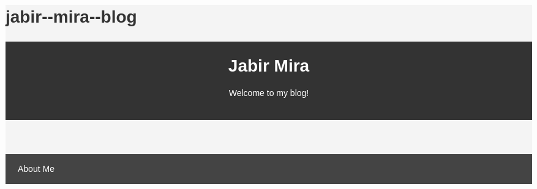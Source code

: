 # jabir--mira--blog
<!DOCTYPE html>
<html lang="en">
<head>
    <meta charset="UTF-8">
    <meta name="viewport" content="width=device-width, initial-scale=1.0">
    <title>Jabir Mira - Blog</title>
    <style>
        body {
            font-family: Arial, sans-serif;
            margin: 0;
            padding: 0;
            background-color: #f4f4f4;
            color: #333;
        }
        header {
            background-color: #333;
            color: #fff;
            padding: 20px 0;
            text-align: center;
        }
        header h1 {
            margin: 0;
        }
        nav {
            background-color: #444;
            overflow: hidden;
        }
        nav a {
            float: left;
            display: block;
            color: #fff;
            text-align: center;
            padding: 14px 20px;
            text-decoration: none;
        }
        nav a:hover {
            background-color: #555;
        }
        .container {
            padding: 20px;
            max-width: 800px;
            margin: auto;
        }
        footer {
            background-color: #333;
            color: #fff;
            text-align: center;
            padding: 10px 0;
            position: fixed;
            width: 100%;
            bottom: 0;
        }
    </style>
</head>
<body>
    <header>
        <h1>Jabir Mira</h1>
        <p>Welcome to my blog!</p>
    </header>
    <nav>
        <a href="#about">About Me</a>